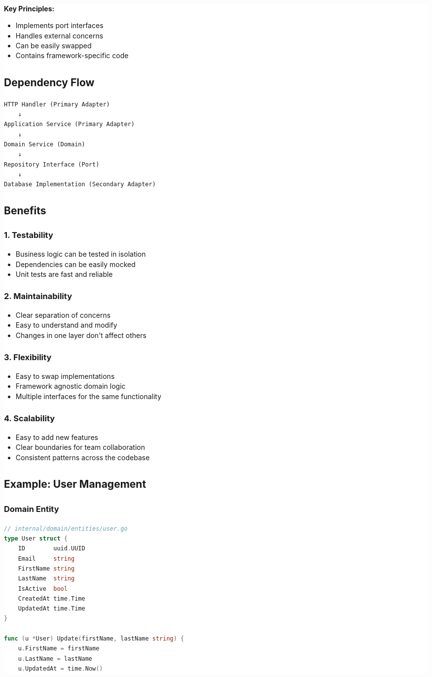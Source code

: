 **Key Principles:**
- Implements port interfaces
- Handles external concerns
- Can be easily swapped
- Contains framework-specific code

## Dependency Flow

```
HTTP Handler (Primary Adapter)
    ↓
Application Service (Primary Adapter)
    ↓
Domain Service (Domain)
    ↓
Repository Interface (Port)
    ↓
Database Implementation (Secondary Adapter)
```

## Benefits

### 1. Testability
- Business logic can be tested in isolation
- Dependencies can be easily mocked
- Unit tests are fast and reliable

### 2. Maintainability
- Clear separation of concerns
- Easy to understand and modify
- Changes in one layer don't affect others

### 3. Flexibility
- Easy to swap implementations
- Framework agnostic domain logic
- Multiple interfaces for the same functionality

### 4. Scalability
- Easy to add new features
- Clear boundaries for team collaboration
- Consistent patterns across the codebase

## Example: User Management

### Domain Entity
```go
// internal/domain/entities/user.go
type User struct {
    ID        uuid.UUID
    Email     string
    FirstName string
    LastName  string
    IsActive  bool
    CreatedAt time.Time
    UpdatedAt time.Time
}

func (u *User) Update(firstName, lastName string) {
    u.FirstName = firstName
    u.LastName = lastName
    u.UpdatedAt = time.Now()
```